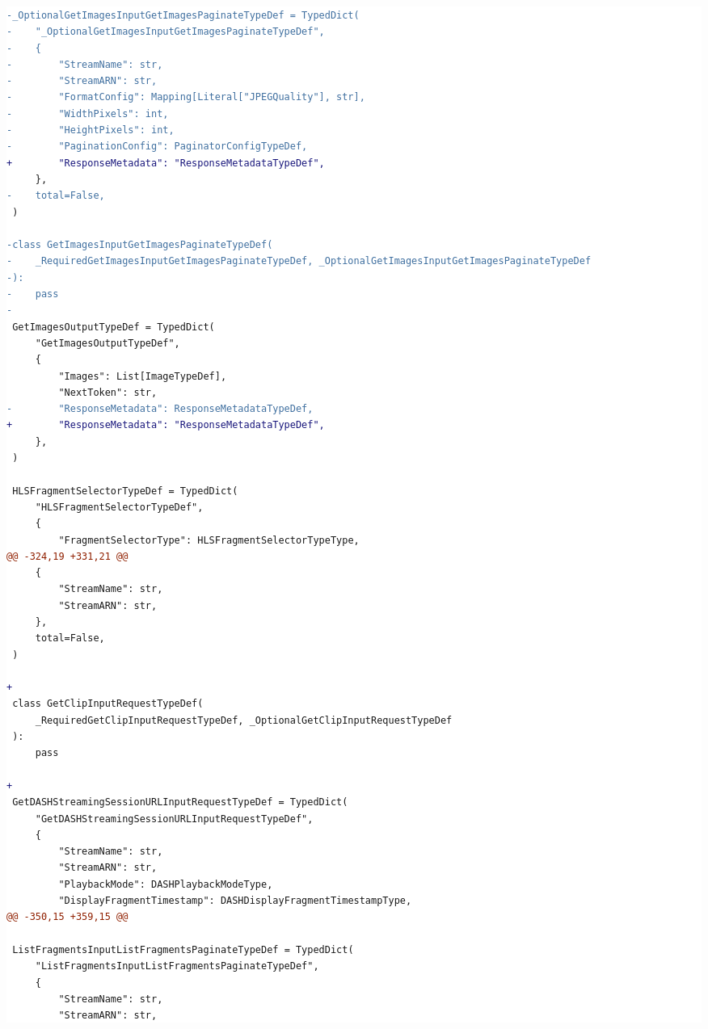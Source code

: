 ```diff
-_OptionalGetImagesInputGetImagesPaginateTypeDef = TypedDict(
-    "_OptionalGetImagesInputGetImagesPaginateTypeDef",
-    {
-        "StreamName": str,
-        "StreamARN": str,
-        "FormatConfig": Mapping[Literal["JPEGQuality"], str],
-        "WidthPixels": int,
-        "HeightPixels": int,
-        "PaginationConfig": PaginatorConfigTypeDef,
+        "ResponseMetadata": "ResponseMetadataTypeDef",
     },
-    total=False,
 )
 
-class GetImagesInputGetImagesPaginateTypeDef(
-    _RequiredGetImagesInputGetImagesPaginateTypeDef, _OptionalGetImagesInputGetImagesPaginateTypeDef
-):
-    pass
-
 GetImagesOutputTypeDef = TypedDict(
     "GetImagesOutputTypeDef",
     {
         "Images": List[ImageTypeDef],
         "NextToken": str,
-        "ResponseMetadata": ResponseMetadataTypeDef,
+        "ResponseMetadata": "ResponseMetadataTypeDef",
     },
 )
 
 HLSFragmentSelectorTypeDef = TypedDict(
     "HLSFragmentSelectorTypeDef",
     {
         "FragmentSelectorType": HLSFragmentSelectorTypeType,
@@ -324,19 +331,21 @@
     {
         "StreamName": str,
         "StreamARN": str,
     },
     total=False,
 )
 
+
 class GetClipInputRequestTypeDef(
     _RequiredGetClipInputRequestTypeDef, _OptionalGetClipInputRequestTypeDef
 ):
     pass
 
+
 GetDASHStreamingSessionURLInputRequestTypeDef = TypedDict(
     "GetDASHStreamingSessionURLInputRequestTypeDef",
     {
         "StreamName": str,
         "StreamARN": str,
         "PlaybackMode": DASHPlaybackModeType,
         "DisplayFragmentTimestamp": DASHDisplayFragmentTimestampType,
@@ -350,15 +359,15 @@
 
 ListFragmentsInputListFragmentsPaginateTypeDef = TypedDict(
     "ListFragmentsInputListFragmentsPaginateTypeDef",
     {
         "StreamName": str,
         "StreamARN": str,
```